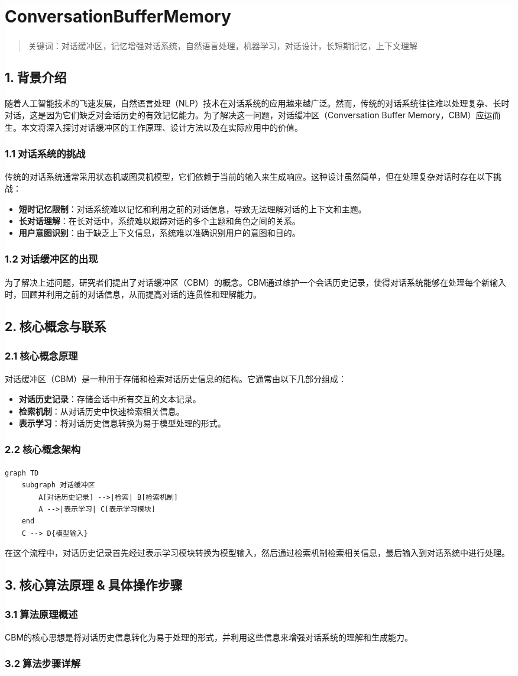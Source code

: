 
# ConversationBufferMemory

> 关键词：对话缓冲区，记忆增强对话系统，自然语言处理，机器学习，对话设计，长短期记忆，上下文理解

## 1. 背景介绍

随着人工智能技术的飞速发展，自然语言处理（NLP）技术在对话系统的应用越来越广泛。然而，传统的对话系统往往难以处理复杂、长时对话，这是因为它们缺乏对会话历史的有效记忆能力。为了解决这一问题，对话缓冲区（Conversation Buffer Memory，CBM）应运而生。本文将深入探讨对话缓冲区的工作原理、设计方法以及在实际应用中的价值。

### 1.1 对话系统的挑战

传统的对话系统通常采用状态机或图灵机模型，它们依赖于当前的输入来生成响应。这种设计虽然简单，但在处理复杂对话时存在以下挑战：

- **短时记忆限制**：对话系统难以记忆和利用之前的对话信息，导致无法理解对话的上下文和主题。
- **长对话理解**：在长对话中，系统难以跟踪对话的多个主题和角色之间的关系。
- **用户意图识别**：由于缺乏上下文信息，系统难以准确识别用户的意图和目的。

### 1.2 对话缓冲区的出现

为了解决上述问题，研究者们提出了对话缓冲区（CBM）的概念。CBM通过维护一个会话历史记录，使得对话系统能够在处理每个新输入时，回顾并利用之前的对话信息，从而提高对话的连贯性和理解能力。

## 2. 核心概念与联系

### 2.1 核心概念原理

对话缓冲区（CBM）是一种用于存储和检索对话历史信息的结构。它通常由以下几部分组成：

- **对话历史记录**：存储会话中所有交互的文本记录。
- **检索机制**：从对话历史中快速检索相关信息。
- **表示学习**：将对话历史信息转换为易于模型处理的形式。

### 2.2 核心概念架构

```mermaid
graph TD
    subgraph 对话缓冲区
        A[对话历史记录] -->|检索| B[检索机制]
        A -->|表示学习| C[表示学习模块]
    end
    C --> D{模型输入}
```

在这个流程中，对话历史记录首先经过表示学习模块转换为模型输入，然后通过检索机制检索相关信息，最后输入到对话系统中进行处理。

## 3. 核心算法原理 & 具体操作步骤

### 3.1 算法原理概述

CBM的核心思想是将对话历史信息转化为易于处理的形式，并利用这些信息来增强对话系统的理解和生成能力。

### 3.2 算法步骤详解

